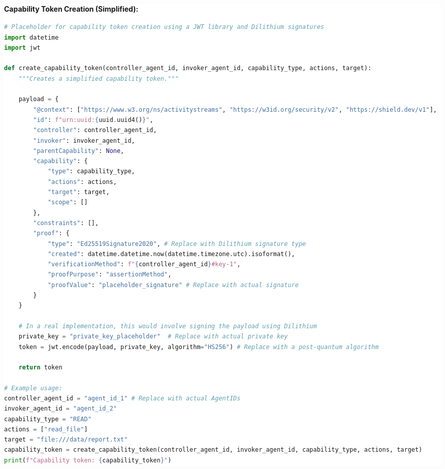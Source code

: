    ```python
   ```

   **Capability Token Creation (Simplified):**

   ```python
   # Placeholder for capability token creation using a JWT library and Dilithium signatures
   import datetime
   import jwt

   def create_capability_token(controller_agent_id, invoker_agent_id, capability_type, actions, target):
       """Creates a simplified capability token."""

       payload = {
           "@context": ["https://www.w3.org/ns/activitystreams", "https://w3id.org/security/v2", "https://shield.dev/v1"],
           "id": f"urn:uuid:{uuid.uuid4()}",
           "controller": controller_agent_id,
           "invoker": invoker_agent_id,
           "parentCapability": None,
           "capability": {
               "type": capability_type,
               "actions": actions,
               "target": target,
               "scope": []
           },
           "constraints": [],
           "proof": {
               "type": "Ed25519Signature2020", # Replace with Dilithium signature type
               "created": datetime.datetime.now(datetime.timezone.utc).isoformat(),
               "verificationMethod": f"{controller_agent_id}#key-1",
               "proofPurpose": "assertionMethod",
               "proofValue": "placeholder_signature" # Replace with actual signature
           }
       }

       # In a real implementation, this would involve signing the payload using Dilithium
       private_key = "private_key_placeholder"  # Replace with actual private key
       token = jwt.encode(payload, private_key, algorithm="HS256") # Replace with a post-quantum algorithm

       return token

   # Example usage:
   controller_agent_id = "agent_id_1" # Replace with actual AgentIDs
   invoker_agent_id = "agent_id_2"
   capability_type = "READ"
   actions = ["read_file"]
   target = "file:///data/report.txt"
   capability_token = create_capability_token(controller_agent_id, invoker_agent_id, capability_type, actions, target)
   print(f"Capability token: {capability_token}")
   ```
